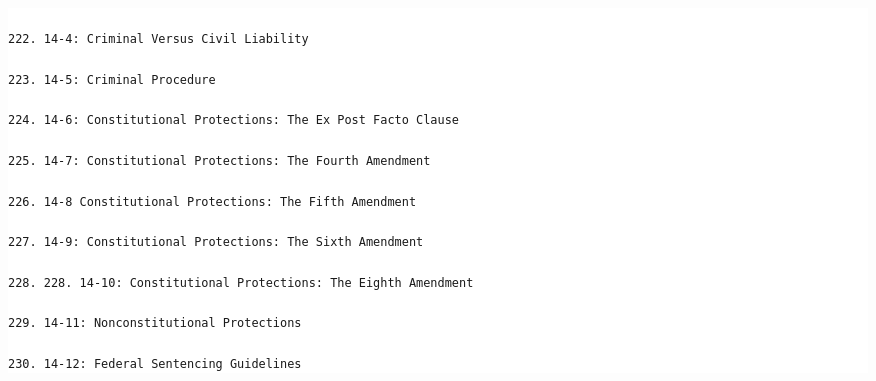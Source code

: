                                                                                                                                                                                                                                                                                                                                                                                                                                                                                                                                                                                                      222. 14-4: Criminal Versus Civil Liability
                                                                                                                                                                                                                                                                                                                                                                                                                                                                                                                                                                                                     223. 14-5: Criminal Procedure
                                                                                                                                                                                                                                                                                                                                                                                                                                                                                                                                                                                                     224. 14-6: Constitutional Protections: The Ex Post Facto Clause
                                                                                                                                                                                                                                                                                                                                                                                                                                                                                                                                                                                                     225. 14-7: Constitutional Protections: The Fourth Amendment
                                                                                                                                                                                                                                                                                                                                                                                                                                                                                                                                                                                                     226. 14-8 Constitutional Protections: The Fifth Amendment
                                                                                                                                                                                                                                                                                                                                                                                                                                                                                                                                                                                                     227. 14-9: Constitutional Protections: The Sixth Amendment
                                                                                                                                                                                                                                                                                                                                                                                                                                                                                                                                                                                                     228. 228. 14-10: Constitutional Protections: The Eighth Amendment
                                                                                                                                                                                                                                                                                                                                                                                                                                                                                                                                                                                                     229. 14-11: Nonconstitutional Protections
                                                                                                                                                                                                                                                                                                                                                                                                                                                                                                                                                                                                     230. 14-12: Federal Sentencing Guidelines